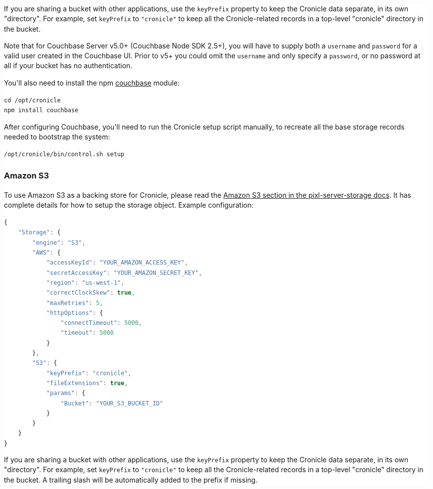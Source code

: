 If you are sharing a bucket with other applications, use the `keyPrefix` property to keep the Cronicle data separate, in its own "directory".  For example, set `keyPrefix` to `"cronicle"` to keep all the Cronicle-related records in a top-level "cronicle" directory in the bucket.

Note that for Couchbase Server v5.0+ (Couchbase Node SDK 2.5+), you will have to supply both a `username` and `password` for a valid user created in the Couchbase UI.  Prior to v5+ you could omit the `username` and only specify a `password`, or no password at all if your bucket has no authentication.

You'll also need to install the npm [couchbase](https://www.npmjs.com/package/couchbase) module:

```
cd /opt/cronicle
npm install couchbase
```

After configuring Couchbase, you'll need to run the Cronicle setup script manually, to recreate all the base storage records needed to bootstrap the system:

```
/opt/cronicle/bin/control.sh setup
```

### Amazon S3

To use Amazon S3 as a backing store for Cronicle, please read the [Amazon S3 section in the pixl-server-storage docs](https://www.npmjs.com/package/pixl-server-storage#amazon-s3).  It has complete details for how to setup the storage object.  Example configuration:

```js
{
	"Storage": {
		"engine": "S3",
		"AWS": {
			"accessKeyId": "YOUR_AMAZON_ACCESS_KEY", 
			"secretAccessKey": "YOUR_AMAZON_SECRET_KEY", 
			"region": "us-west-1",
			"correctClockSkew": true,
			"maxRetries": 5,
			"httpOptions": {
				"connectTimeout": 5000,
				"timeout": 5000
			}
		},
		"S3": {
			"keyPrefix": "cronicle",
			"fileExtensions": true,
			"params": {
				"Bucket": "YOUR_S3_BUCKET_ID"
			}
		}
	}
}
```

If you are sharing a bucket with other applications, use the `keyPrefix` property to keep the Cronicle data separate, in its own "directory".  For example, set `keyPrefix` to `"cronicle"` to keep all the Cronicle-related records in a top-level "cronicle" directory in the bucket.  A trailing slash will be automatically added to the prefix if missing.
